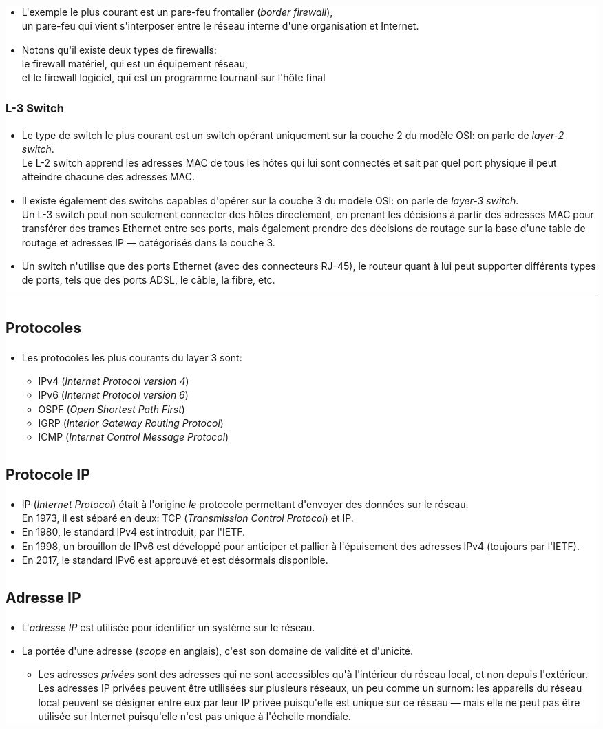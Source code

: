 * L'exemple le plus courant est un pare-feu frontalier (*border firewall*),  
  un pare-feu qui vient s'interposer entre le réseau interne d'une organisation et Internet.

* Notons qu'il existe deux types de firewalls:  
  le firewall matériel, qui est un équipement réseau,  
  et le firewall logiciel, qui est un programme tournant sur l'hôte final

### L-3 Switch

* Le type de switch le plus courant est un switch opérant uniquement sur la couche 2 du modèle OSI: on parle de *layer-2 switch*.  
  Le L-2 switch apprend les adresses MAC de tous les hôtes qui lui sont connectés et sait par quel port physique il peut atteindre chacune des adresses MAC.

* Il existe également des switchs capables d'opérer sur la couche 3 du modèle OSI: on parle de *layer-3 switch*.  
  Un L-3 switch peut non seulement connecter des hôtes directement, en prenant les décisions à partir des adresses MAC pour transférer des trames Ethernet entre ses ports, mais également prendre des décisions de routage sur la base d'une table de routage et adresses IP — catégorisés dans la couche 3.

* Un switch n'utilise que des ports Ethernet (avec des connecteurs RJ-45), le routeur quant à lui peut supporter différents types de ports, tels que des ports ADSL, le câble, la fibre, etc.

---

## Protocoles

* Les protocoles les plus courants du layer 3 sont:

  - IPv4 (*Internet Protocol version 4*)
  - IPv6 (*Internet Protocol version 6*)
  - OSPF (*Open Shortest Path First*)
  - IGRP (*Interior Gateway Routing Protocol*)
  - ICMP (*Internet Control Message Protocol*)

## Protocole IP

* IP (*Internet Protocol*) était à l'origine *le* protocole permettant d'envoyer des données sur le réseau.  
  En 1973, il est séparé en deux: TCP (*Transmission Control Protocol*) et IP.  
* En 1980, le standard IPv4 est introduit, par l'IETF.  
* En 1998, un brouillon de IPv6 est développé pour anticiper et pallier à l'épuisement des adresses IPv4 (toujours par l'IETF).  
* En 2017, le standard IPv6 est approuvé et est désormais disponible.

## Adresse IP

* L'*adresse IP* est utilisée pour identifier un système sur le réseau.  

* La portée d'une adresse (*scope* en anglais), c'est son domaine de validité et d'unicité.  

  - Les adresses *privées* sont des adresses qui ne sont accessibles qu'à l'intérieur du réseau local, et non depuis l'extérieur.  
    Les adresses IP privées peuvent être utilisées sur plusieurs réseaux, un peu comme un surnom: les appareils du réseau local peuvent se désigner entre eux par leur IP privée puisqu'elle est unique sur ce réseau — mais elle ne peut pas être utilisée sur Internet puisqu'elle n'est pas unique à l'échelle mondiale.
